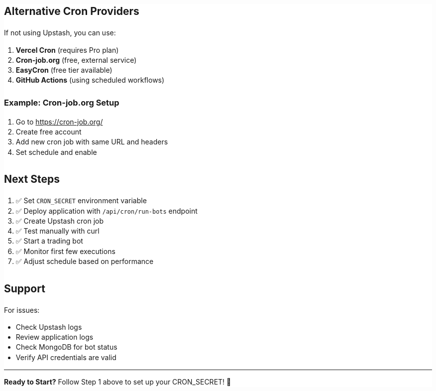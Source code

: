 ## Alternative Cron Providers

If not using Upstash, you can use:

1. **Vercel Cron** (requires Pro plan)
2. **Cron-job.org** (free, external service)
3. **EasyCron** (free tier available)
4. **GitHub Actions** (using scheduled workflows)

### Example: Cron-job.org Setup
1. Go to https://cron-job.org/
2. Create free account
3. Add new cron job with same URL and headers
4. Set schedule and enable

## Next Steps

1. ✅ Set `CRON_SECRET` environment variable
2. ✅ Deploy application with `/api/cron/run-bots` endpoint
3. ✅ Create Upstash cron job
4. ✅ Test manually with curl
5. ✅ Start a trading bot
6. ✅ Monitor first few executions
7. ✅ Adjust schedule based on performance

## Support

For issues:
- Check Upstash logs
- Review application logs
- Check MongoDB for bot status
- Verify API credentials are valid

---

**Ready to Start?** Follow Step 1 above to set up your CRON_SECRET! 🚀
